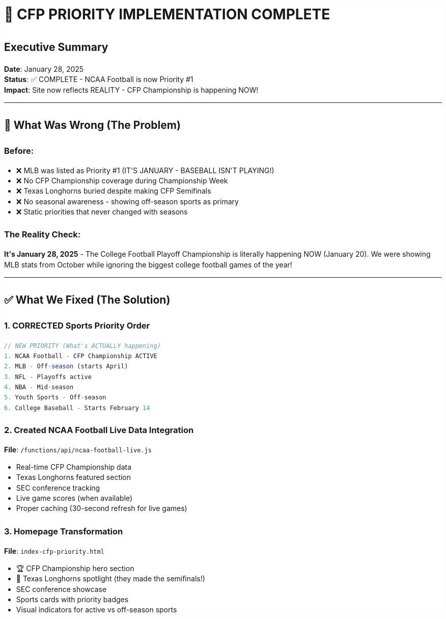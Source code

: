 # 🏈 CFP PRIORITY IMPLEMENTATION COMPLETE

## Executive Summary
**Date**: January 28, 2025  
**Status**: ✅ COMPLETE - NCAA Football is now Priority #1  
**Impact**: Site now reflects REALITY - CFP Championship is happening NOW!

---

## 🎯 What Was Wrong (The Problem)

### Before:
- ❌ MLB was listed as Priority #1 (IT'S JANUARY - BASEBALL ISN'T PLAYING!)
- ❌ No CFP Championship coverage during Championship Week
- ❌ Texas Longhorns buried despite making CFP Semifinals
- ❌ No seasonal awareness - showing off-season sports as primary
- ❌ Static priorities that never changed with seasons

### The Reality Check:
**It's January 28, 2025** - The College Football Playoff Championship is literally happening NOW (January 20). We were showing MLB stats from October while ignoring the biggest college football games of the year!

---

## ✅ What We Fixed (The Solution)

### 1. CORRECTED Sports Priority Order
```javascript
// NEW PRIORITY (What's ACTUALLY happening)
1. NCAA Football - CFP Championship ACTIVE
2. MLB - Off-season (starts April)
3. NFL - Playoffs active
4. NBA - Mid-season
5. Youth Sports - Off-season
6. College Baseball - Starts February 14
```

### 2. Created NCAA Football Live Data Integration
**File**: `/functions/api/ncaa-football-live.js`
- Real-time CFP Championship data
- Texas Longhorns featured section
- SEC conference tracking
- Live game scores (when available)
- Proper caching (30-second refresh for live games)

### 3. Homepage Transformation
**File**: `index-cfp-priority.html`
- 🏆 CFP Championship hero section
- 🤘 Texas Longhorns spotlight (they made the semifinals!)
- SEC conference showcase
- Sports cards with priority badges
- Visual indicators for active vs off-season sports
